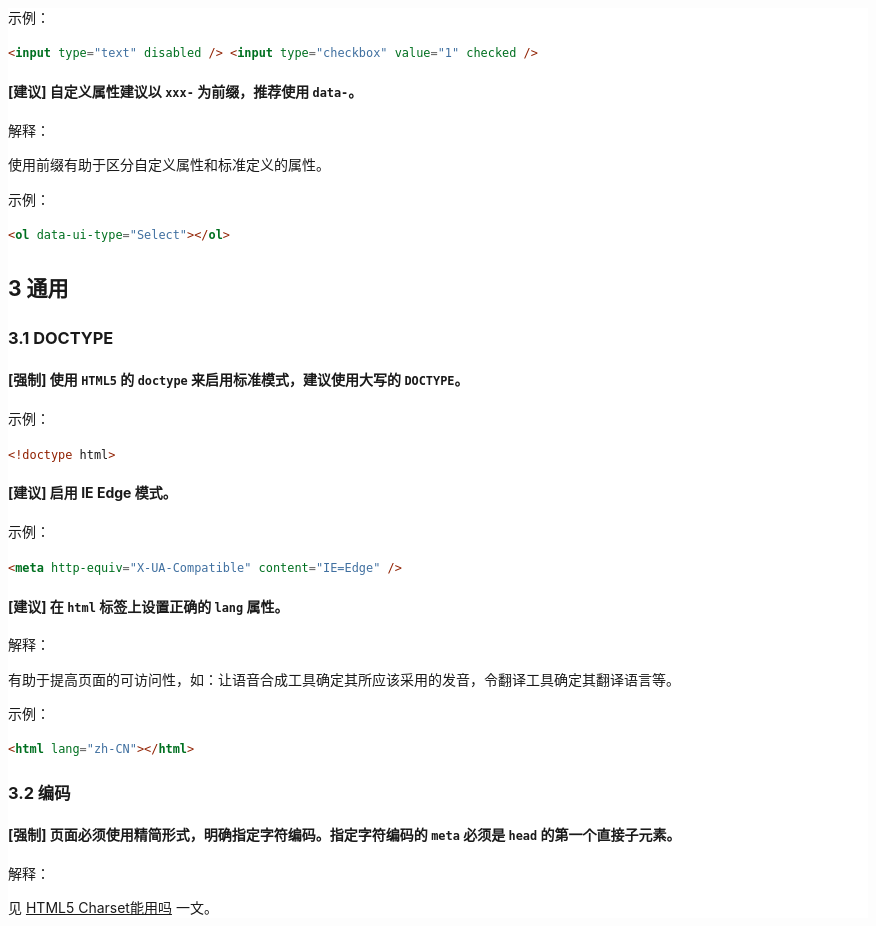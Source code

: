 示例：

```html
<input type="text" disabled /> <input type="checkbox" value="1" checked />
```

#### [建议] 自定义属性建议以 `xxx-` 为前缀，推荐使用 `data-`。

解释：

使用前缀有助于区分自定义属性和标准定义的属性。

示例：

```html
<ol data-ui-type="Select"></ol>
```

## 3 通用

### 3.1 DOCTYPE

#### [强制] 使用 `HTML5` 的 `doctype` 来启用标准模式，建议使用大写的 `DOCTYPE`。

示例：

```html
<!doctype html>
```

#### [建议] 启用 IE Edge 模式。

示例：

```html
<meta http-equiv="X-UA-Compatible" content="IE=Edge" />
```

#### [建议] 在 `html` 标签上设置正确的 `lang` 属性。

解释：

有助于提高页面的可访问性，如：让语音合成工具确定其所应该采用的发音，令翻译工具确定其翻译语言等。

示例：

```html
<html lang="zh-CN"></html>
```

### 3.2 编码

#### [强制] 页面必须使用精简形式，明确指定字符编码。指定字符编码的 `meta` 必须是 `head` 的第一个直接子元素。

解释：

见 [HTML5 Charset能用吗](http://www.qianduan.net/html5-charset-can-it.html) 一文。

